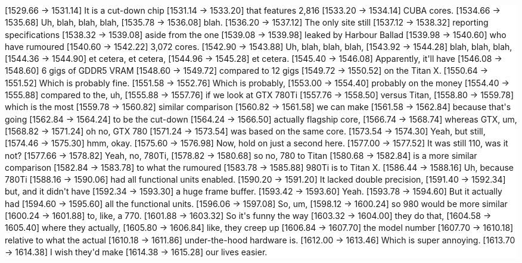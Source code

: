 [1529.66 → 1531.14] It is a cut-down chip
[1531.14 → 1533.20] that features 2,816
[1533.20 → 1534.14] CUBA cores.
[1534.66 → 1535.68] Uh, blah, blah, blah,
[1535.78 → 1536.08] blah.
[1536.20 → 1537.12] The only site still
[1537.12 → 1538.32] reporting specifications
[1538.32 → 1539.08] aside from the one
[1539.08 → 1539.98] leaked by Harbour Ballad
[1539.98 → 1540.60] who have rumoured
[1540.60 → 1542.22] 3,072 cores.
[1542.90 → 1543.88] Uh, blah, blah, blah,
[1543.92 → 1544.28] blah, blah, blah,
[1544.36 → 1544.90] et cetera, et cetera,
[1544.96 → 1545.28] et cetera.
[1545.40 → 1546.08] Apparently, it'll have
[1546.08 → 1548.60] 6 gigs of GDDR5 VRAM
[1548.60 → 1549.72] compared to 12 gigs
[1549.72 → 1550.52] on the Titan X.
[1550.64 → 1551.52] Which is probably fine.
[1551.58 → 1552.76] Which is probably,
[1553.00 → 1554.40] probably on the money
[1554.40 → 1555.88] compared to the, uh,
[1555.88 → 1557.76] if we look at GTX 780Ti
[1557.76 → 1558.50] versus Titan,
[1558.80 → 1559.78] which is the most
[1559.78 → 1560.82] similar comparison
[1560.82 → 1561.58] we can make
[1561.58 → 1562.84] because that's going
[1562.84 → 1564.24] to be the cut-down
[1564.24 → 1566.50] actually flagship core,
[1566.74 → 1568.74] whereas GTX, um,
[1568.82 → 1571.24] oh no, GTX 780
[1571.24 → 1573.54] was based on the same core.
[1573.54 → 1574.30] Yeah, but still,
[1574.46 → 1575.30] hmm, okay.
[1575.60 → 1576.98] Now, hold on just a second here.
[1577.00 → 1577.52] It was still 110, was it not?
[1577.66 → 1578.82] Yeah, no, 780Ti,
[1578.82 → 1580.68] so no, 780 to Titan
[1580.68 → 1582.84] is a more similar comparison
[1582.84 → 1583.78] to what the rumoured
[1583.78 → 1585.88] 980Ti is to Titan X.
[1586.44 → 1588.16] Uh, because 780Ti
[1588.16 → 1590.06] had all functional units enabled.
[1590.20 → 1591.20] It lacked double precision,
[1591.40 → 1592.34] but, and it didn't have
[1592.34 → 1593.30] a huge frame buffer.
[1593.42 → 1593.60] Yeah.
[1593.78 → 1594.60] But it actually had
[1594.60 → 1595.60] all the functional units.
[1596.06 → 1597.08] So, um,
[1598.12 → 1600.24] so 980 would be more similar
[1600.24 → 1601.88] to, like, a 770.
[1601.88 → 1603.32] So it's funny the way
[1603.32 → 1604.00] they do that,
[1604.58 → 1605.40] where they actually,
[1605.80 → 1606.84] like, they creep up
[1606.84 → 1607.70] the model number
[1607.70 → 1610.18] relative to what the actual
[1610.18 → 1611.86] under-the-hood hardware is.
[1612.00 → 1613.46] Which is super annoying.
[1613.70 → 1614.38] I wish they'd make
[1614.38 → 1615.28] our lives easier.